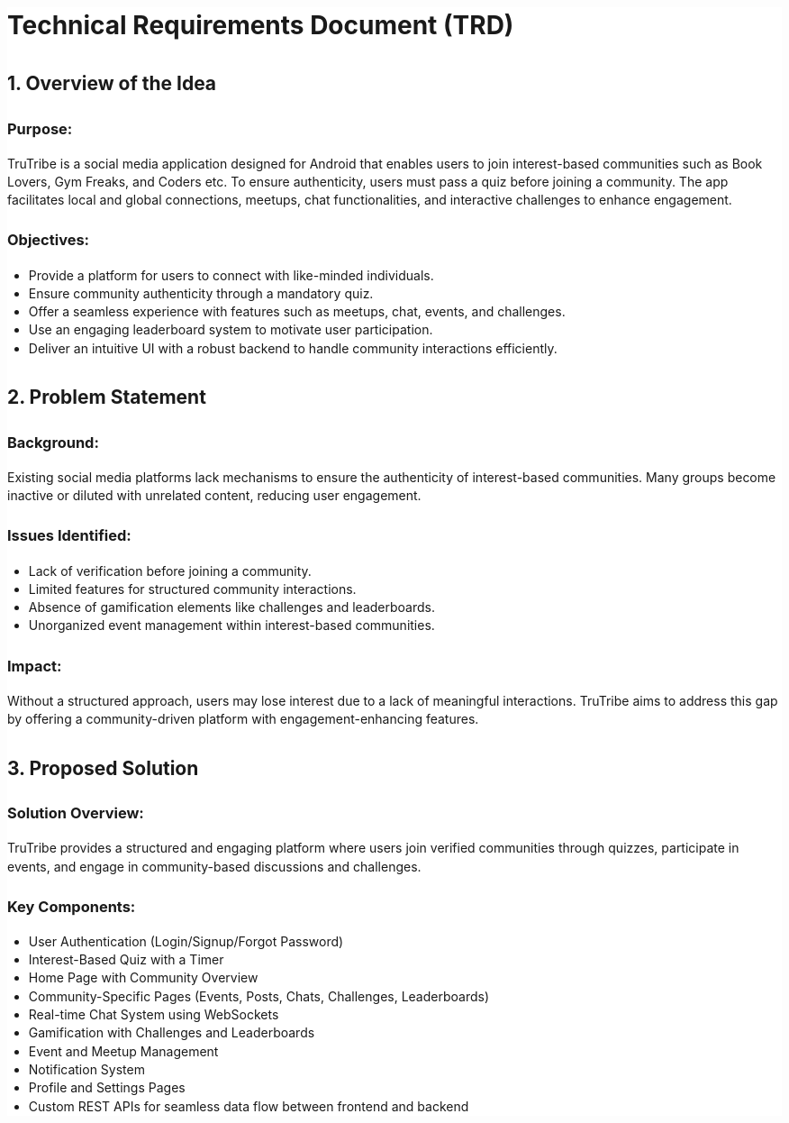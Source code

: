 
# Technical Requirements Document (TRD)

## 1. Overview of the Idea

### Purpose:
TruTribe is a social media application designed for Android that enables users to join interest-based communities such as Book Lovers, Gym Freaks, and Coders etc. To ensure authenticity, users must pass a quiz before joining a community. The app facilitates local and global connections, meetups, chat functionalities, and interactive challenges to enhance engagement.

### Objectives:
- Provide a platform for users to connect with like-minded individuals.
- Ensure community authenticity through a mandatory quiz.
- Offer a seamless experience with features such as meetups, chat, events, and challenges.
- Use an engaging leaderboard system to motivate user participation.
- Deliver an intuitive UI with a robust backend to handle community interactions efficiently.

## 2. Problem Statement

### Background:
Existing social media platforms lack mechanisms to ensure the authenticity of interest-based communities. Many groups become inactive or diluted with unrelated content, reducing user engagement.

### Issues Identified:
- Lack of verification before joining a community.
- Limited features for structured community interactions.
- Absence of gamification elements like challenges and leaderboards.
- Unorganized event management within interest-based communities.

### Impact:
Without a structured approach, users may lose interest due to a lack of meaningful interactions. TruTribe aims to address this gap by offering a community-driven platform with engagement-enhancing features.

## 3. Proposed Solution

### Solution Overview:
TruTribe provides a structured and engaging platform where users join verified communities through quizzes, participate in events, and engage in community-based discussions and challenges.

### Key Components:
- User Authentication (Login/Signup/Forgot Password)
- Interest-Based Quiz with a Timer
- Home Page with Community Overview
- Community-Specific Pages (Events, Posts, Chats, Challenges, Leaderboards)
- Real-time Chat System using WebSockets
- Gamification with Challenges and Leaderboards
- Event and Meetup Management
- Notification System
- Profile and Settings Pages
- Custom REST APIs for seamless data flow between frontend and backend

